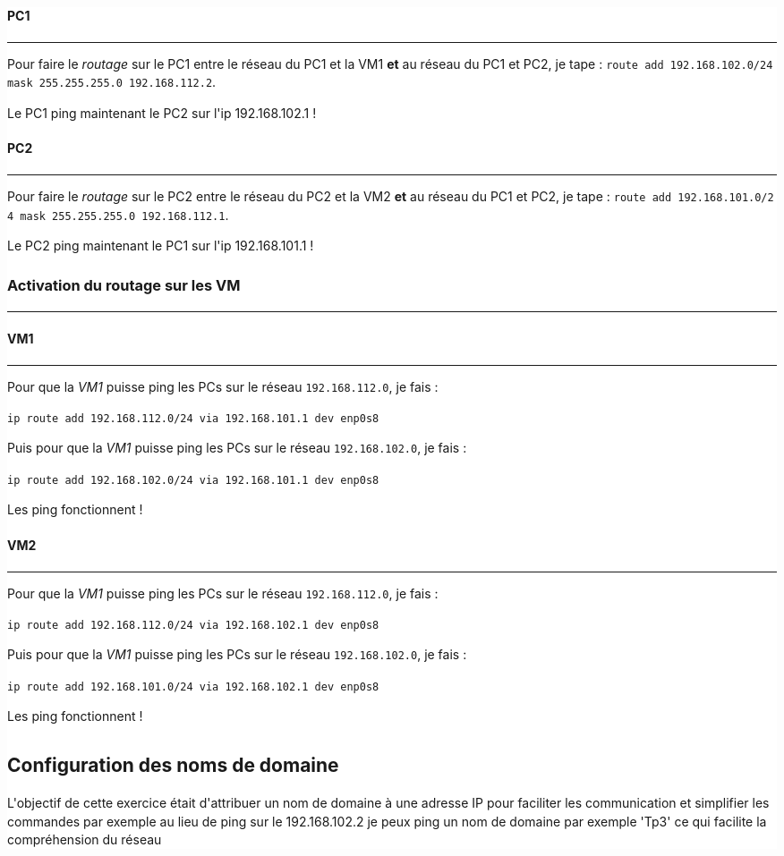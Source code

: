 #### PC1
---
Pour faire le *routage* sur le PC1 entre le réseau du PC1 et la VM1 **et** au réseau du PC1 et PC2, je tape : `route add 192.168.102.0/24 mask 255.255.255.0 192.168.112.2`.

Le PC1 ping maintenant le PC2 sur l'ip 192.168.102.1 !

#### PC2 
---
Pour faire le *routage* sur le PC2 entre le réseau du PC2 et la VM2 **et** au réseau du PC1 et PC2, je tape : `route add 192.168.101.0/24 mask 255.255.255.0 192.168.112.1`.

Le PC2 ping maintenant le PC1 sur l'ip 192.168.101.1 !

### Activation du routage sur les VM
---

#### VM1
---

Pour que la *VM1* puisse ping les PCs sur le réseau `192.168.112.0`, je fais :

    ip route add 192.168.112.0/24 via 192.168.101.1 dev enp0s8

Puis pour que la *VM1* puisse ping les PCs sur le réseau `192.168.102.0`, je fais :

    ip route add 192.168.102.0/24 via 192.168.101.1 dev enp0s8

Les ping fonctionnent !

#### VM2
---

Pour que la *VM1* puisse ping les PCs sur le réseau `192.168.112.0`, je fais :

    ip route add 192.168.112.0/24 via 192.168.102.1 dev enp0s8

Puis pour que la *VM1* puisse ping les PCs sur le réseau `192.168.102.0`, je fais :

    ip route add 192.168.101.0/24 via 192.168.102.1 dev enp0s8

Les ping fonctionnent !

## Configuration des noms de domaine

L'objectif de cette exercice était d'attribuer un nom de domaine à une adresse IP pour faciliter les communication et simplifier les commandes par exemple au lieu de ping sur le 192.168.102.2 je peux ping un nom de domaine par exemple 'Tp3' ce qui facilite la compréhension du réseau




